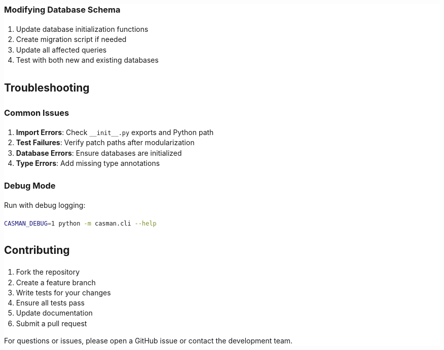 ### Modifying Database Schema

1. Update database initialization functions
2. Create migration script if needed
3. Update all affected queries
4. Test with both new and existing databases

## Troubleshooting

### Common Issues

1. **Import Errors**: Check `__init__.py` exports and Python path
2. **Test Failures**: Verify patch paths after modularization
3. **Database Errors**: Ensure databases are initialized
4. **Type Errors**: Add missing type annotations

### Debug Mode

Run with debug logging:
```bash
CASMAN_DEBUG=1 python -m casman.cli --help
```

## Contributing

1. Fork the repository
2. Create a feature branch
3. Write tests for your changes
4. Ensure all tests pass
5. Update documentation
6. Submit a pull request

For questions or issues, please open a GitHub issue or contact the development team.
